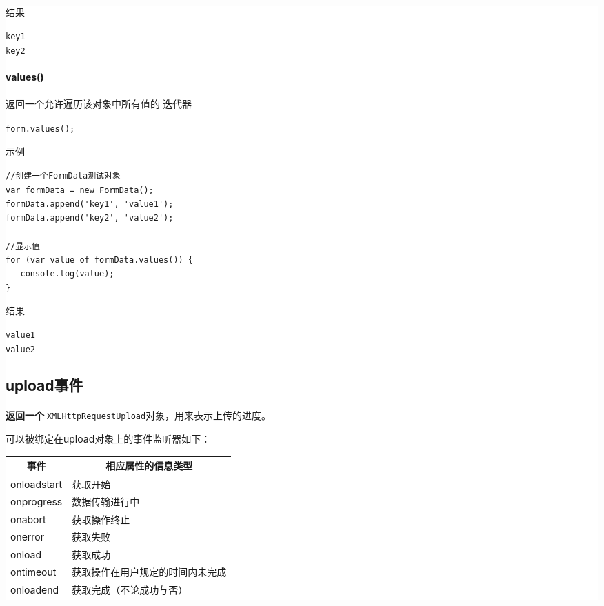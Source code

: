 结果

```
key1
key2
```

#### values()

返回一个允许遍历该对象中所有值的 迭代器 

```
form.values();
```

示例

```
//创建一个FormData测试对象
var formData = new FormData();
formData.append('key1', 'value1');
formData.append('key2', 'value2');

//显示值
for (var value of formData.values()) {
   console.log(value); 
}
```

结果

```
value1
value2
```

## upload事件

**返回一个** `XMLHttpRequestUpload`对象，用来表示上传的进度。

可以被绑定在upload对象上的事件监听器如下：

| 事件        | 相应属性的信息类型               |
| ----------- | -------------------------------- |
| onloadstart | 获取开始                         |
| onprogress  | 数据传输进行中                   |
| onabort     | 获取操作终止                     |
| onerror     | 获取失败                         |
| onload      | 获取成功                         |
| ontimeout   | 获取操作在用户规定的时间内未完成 |
| onloadend   | 获取完成（不论成功与否）         |
